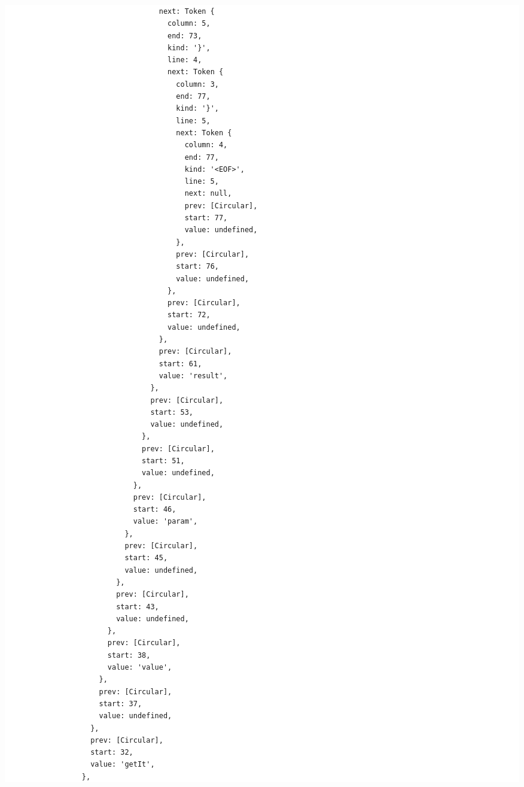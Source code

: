                                         next: Token {
                                          column: 5,
                                          end: 73,
                                          kind: '}',
                                          line: 4,
                                          next: Token {
                                            column: 3,
                                            end: 77,
                                            kind: '}',
                                            line: 5,
                                            next: Token {
                                              column: 4,
                                              end: 77,
                                              kind: '<EOF>',
                                              line: 5,
                                              next: null,
                                              prev: [Circular],
                                              start: 77,
                                              value: undefined,
                                            },
                                            prev: [Circular],
                                            start: 76,
                                            value: undefined,
                                          },
                                          prev: [Circular],
                                          start: 72,
                                          value: undefined,
                                        },
                                        prev: [Circular],
                                        start: 61,
                                        value: 'result',
                                      },
                                      prev: [Circular],
                                      start: 53,
                                      value: undefined,
                                    },
                                    prev: [Circular],
                                    start: 51,
                                    value: undefined,
                                  },
                                  prev: [Circular],
                                  start: 46,
                                  value: 'param',
                                },
                                prev: [Circular],
                                start: 45,
                                value: undefined,
                              },
                              prev: [Circular],
                              start: 43,
                              value: undefined,
                            },
                            prev: [Circular],
                            start: 38,
                            value: 'value',
                          },
                          prev: [Circular],
                          start: 37,
                          value: undefined,
                        },
                        prev: [Circular],
                        start: 32,
                        value: 'getIt',
                      },